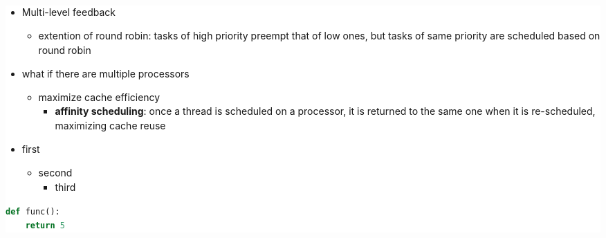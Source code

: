  
  - Multi-level feedback
    - extention of round robin: tasks of high priority preempt that of low ones, but tasks of same priority are scheduled based on round robin

- what if there are multiple processors
  - maximize cache efficiency
    - **affinity scheduling**: once a thread is scheduled on a processor, it is returned to the same one when it is re-scheduled, maximizing cache reuse
    
    
    
- first
  - second
    - third
```python
def func():
    return 5
```









